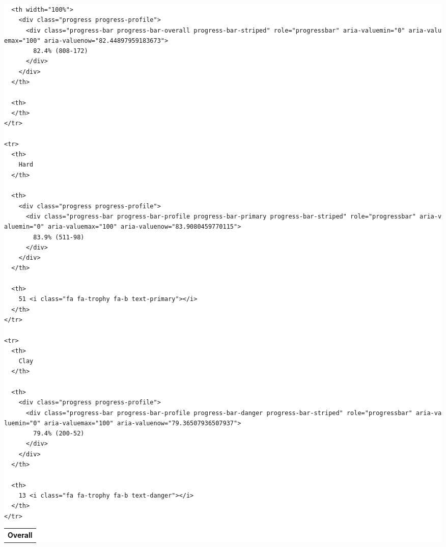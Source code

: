 <div class="col-md-4">
  <table class="table table-condensed text-nowrap">
    <tr>
      <th>
        Overall
      </th>
      
      <th width="100%">
        <div class="progress progress-profile">
          <div class="progress-bar progress-bar-overall progress-bar-striped" role="progressbar" aria-valuemin="0" aria-valuemax="100" aria-valuenow="82.44897959183673">
            82.4% (808-172)
          </div>
        </div>
      </th>
      
      <th>
      </th>
    </tr>
    
    <tr>
      <th>
        Hard
      </th>
      
      <th>
        <div class="progress progress-profile">
          <div class="progress-bar progress-bar-profile progress-bar-primary progress-bar-striped" role="progressbar" aria-valuemin="0" aria-valuemax="100" aria-valuenow="83.9080459770115">
            83.9% (511-98)
          </div>
        </div>
      </th>
      
      <th>
        51 <i class="fa fa-trophy fa-b text-primary"></i>
      </th>
    </tr>
    
    <tr>
      <th>
        Clay
      </th>
      
      <th>
        <div class="progress progress-profile">
          <div class="progress-bar progress-bar-profile progress-bar-danger progress-bar-striped" role="progressbar" aria-valuemin="0" aria-valuemax="100" aria-valuenow="79.36507936507937">
            79.4% (200-52)
          </div>
        </div>
      </th>
      
      <th>
        13 <i class="fa fa-trophy fa-b text-danger"></i>
      </th>
    </tr>
    